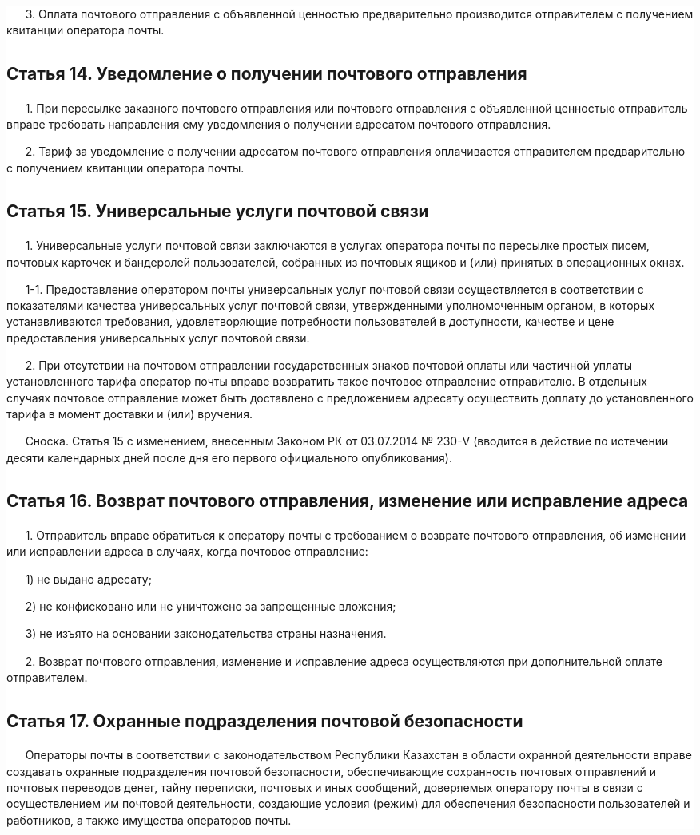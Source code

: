       3. Оплата почтового отправления с объявленной ценностью предварительно производится отправителем с получением квитанции оператора почты.

## Статья 14. Уведомление о получении почтового отправления

      1. При пересылке заказного почтового отправления или почтового отправления с объявленной ценностью отправитель вправе требовать направления ему уведомления о получении адресатом почтового отправления.

      2. Тариф за уведомление о получении адресатом почтового отправления оплачивается отправителем предварительно с получением квитанции оператора почты.

## Статья 15. Универсальные услуги почтовой связи

      1. Универсальные услуги почтовой связи заключаются в услугах оператора почты по пересылке простых писем, почтовых карточек и бандеролей пользователей, собранных из почтовых ящиков и (или) принятых в операционных окнах.

      1-1. Предоставление оператором почты универсальных услуг почтовой связи осуществляется в соответствии с показателями качества универсальных услуг почтовой связи, утвержденными уполномоченным органом, в которых устанавливаются требования, удовлетворяющие потребности пользователей в доступности, качестве и цене предоставления универсальных услуг почтовой связи.

      2. При отсутствии на почтовом отправлении государственных знаков почтовой оплаты или частичной уплаты установленного тарифа оператор почты вправе возвратить такое почтовое отправление отправителю. В отдельных случаях почтовое отправление может быть доставлено с предложением адресату осуществить доплату до установленного тарифа в момент доставки и (или) вручения.

      Сноска. Статья 15 с изменением, внесенным Законом РК от 03.07.2014 № 230-V (вводится в действие по истечении десяти календарных дней после дня его первого официального опубликования).

## Статья 16. Возврат почтового отправления, изменение или исправление адреса

      1. Отправитель вправе обратиться к оператору почты с требованием о возврате почтового отправления, об изменении или исправлении адреса в случаях, когда почтовое отправление:

      1) не выдано адресату;

      2) не конфисковано или не уничтожено за запрещенные вложения;

      3) не изъято на основании законодательства страны назначения.

      2. Возврат почтового отправления, изменение и исправление адреса осуществляются при дополнительной оплате отправителем.

## Статья 17. Охранные подразделения почтовой безопасности

      Операторы почты в соответствии с законодательством Республики Казахстан в области охранной деятельности вправе создавать охранные подразделения почтовой безопасности, обеспечивающие сохранность почтовых отправлений и почтовых переводов денег, тайну переписки, почтовых и иных сообщений, доверяемых оператору почты в связи с осуществлением им почтовой деятельности, создающие условия (режим) для обеспечения безопасности пользователей и работников, а также имущества операторов почты.
